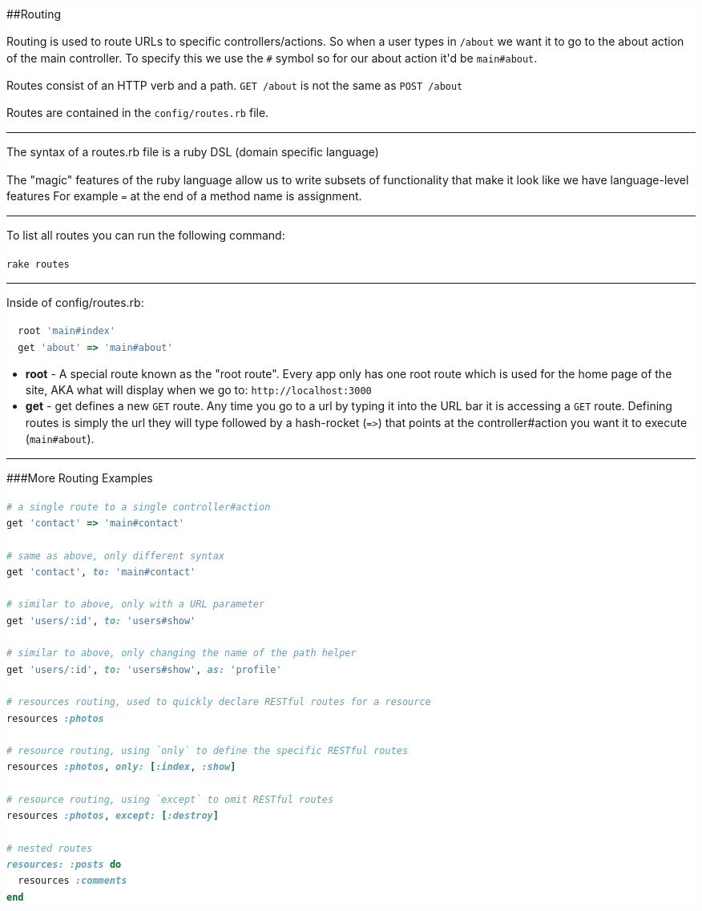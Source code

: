 ##Routing

Routing is used to route URLs to specific controllers/actions. So when a user types in `/about` we want it to go to the about action of the main controller. To specify this we use the `#` symbol so for our about action it'd be `main#about`.

Routes consist of an HTTP verb and a path. `GET /about` is not the same as `POST /about`

Routes are contained in the `config/routes.rb` file.

---
The syntax of a routes.rb file is a ruby DSL (domain specific language)

The "magic" features of the ruby language allow us to write subsets of functionality that make it look like we have language-level features For example `=` at the end of a method name is assignment.

---

To list all routes you can run the following command:

```bash
rake routes
```
---

Inside of config/routes.rb:
```ruby
  root 'main#index'
  get 'about' => 'main#about'
```

* **root** - A special route known as the "root route". Every app only has one root route which is used for the home page of the site, AKA what will display when we go to: `http://localhost:3000`
* **get** - get defines a new `GET` route. Any time you go to a url by typing it into the URL bar it is accessing a `GET` route. Defining routes is simply the url they will type followed by a hash-rocket (`=>`) that points at the controller#action you want it to execute (`main#about`).

---

###More Routing Examples

```ruby
# a single route to a single controller#action
get 'contact' => 'main#contact'

# same as above, only different syntax
get 'contact', to: 'main#contact'

# similar to above, only with a URL parameter
get 'users/:id', to: 'users#show'

# similar to above, only changing the name of the path helper
get 'users/:id', to: 'users#show', as: 'profile'

# resources routing, used to quickly declare RESTful routes for a resource
resources :photos

# resource routing, using `only` to define the specific RESTful routes
resources :photos, only: [:index, :show]

# resource routing, using `except` to omit RESTful routes
resources :photos, except: [:destroy]

# nested routes
resources: :posts do
  resources :comments
end
```
